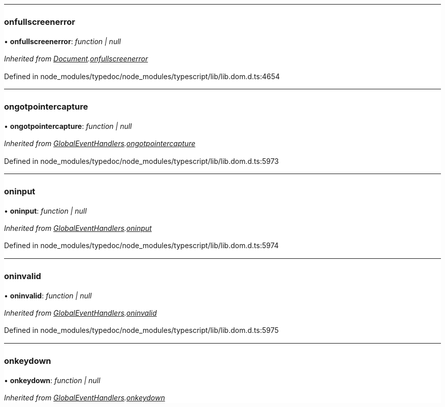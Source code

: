 ___

###  onfullscreenerror

• **onfullscreenerror**: *function | null*

*Inherited from [Document](_node_modules_typedoc_node_modules_typescript_lib_lib_dom_d_.document.md).[onfullscreenerror](_node_modules_typedoc_node_modules_typescript_lib_lib_dom_d_.document.md#onfullscreenerror)*

Defined in node_modules/typedoc/node_modules/typescript/lib/lib.dom.d.ts:4654

___

###  ongotpointercapture

• **ongotpointercapture**: *function | null*

*Inherited from [GlobalEventHandlers](_node_modules_typedoc_node_modules_typescript_lib_lib_dom_d_.globaleventhandlers.md).[ongotpointercapture](_node_modules_typedoc_node_modules_typescript_lib_lib_dom_d_.globaleventhandlers.md#ongotpointercapture)*

Defined in node_modules/typedoc/node_modules/typescript/lib/lib.dom.d.ts:5973

___

###  oninput

• **oninput**: *function | null*

*Inherited from [GlobalEventHandlers](_node_modules_typedoc_node_modules_typescript_lib_lib_dom_d_.globaleventhandlers.md).[oninput](_node_modules_typedoc_node_modules_typescript_lib_lib_dom_d_.globaleventhandlers.md#oninput)*

Defined in node_modules/typedoc/node_modules/typescript/lib/lib.dom.d.ts:5974

___

###  oninvalid

• **oninvalid**: *function | null*

*Inherited from [GlobalEventHandlers](_node_modules_typedoc_node_modules_typescript_lib_lib_dom_d_.globaleventhandlers.md).[oninvalid](_node_modules_typedoc_node_modules_typescript_lib_lib_dom_d_.globaleventhandlers.md#oninvalid)*

Defined in node_modules/typedoc/node_modules/typescript/lib/lib.dom.d.ts:5975

___

###  onkeydown

• **onkeydown**: *function | null*

*Inherited from [GlobalEventHandlers](_node_modules_typedoc_node_modules_typescript_lib_lib_dom_d_.globaleventhandlers.md).[onkeydown](_node_modules_typedoc_node_modules_typescript_lib_lib_dom_d_.globaleventhandlers.md#onkeydown)*
